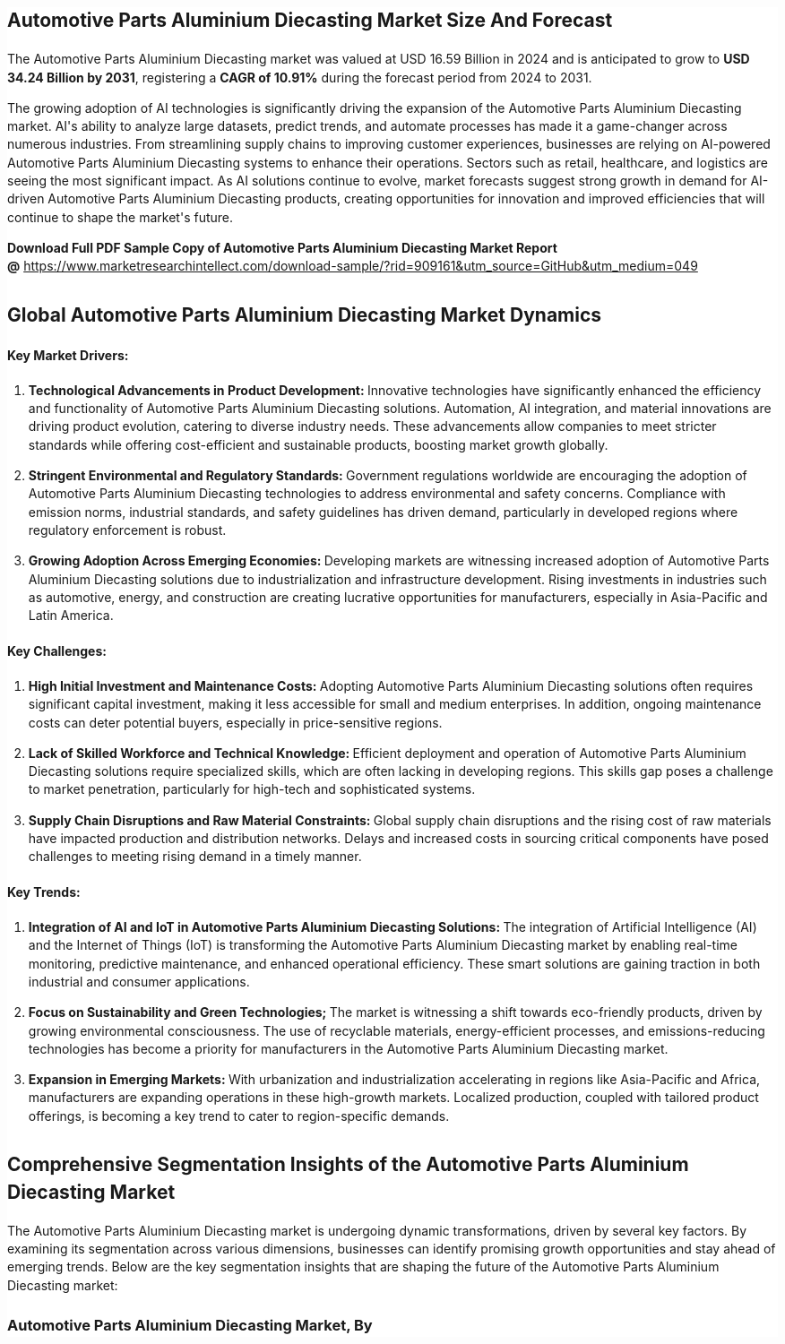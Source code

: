 <h2>Automotive Parts Aluminium Diecasting Market Size And Forecast</h2><p>The Automotive Parts Aluminium Diecasting market was valued at USD 16.59 Billion in 2024 and is anticipated to grow to <strong>USD 34.24 Billion by 2031</strong>, registering a <strong>CAGR of 10.91%</strong> during the forecast period from 2024 to 2031.</p><p>The growing adoption of AI technologies is significantly driving the expansion of the Automotive Parts Aluminium Diecasting market. AI's ability to analyze large datasets, predict trends, and automate processes has made it a game-changer across numerous industries. From streamlining supply chains to improving customer experiences, businesses are relying on AI-powered Automotive Parts Aluminium Diecasting systems to enhance their operations. Sectors such as retail, healthcare, and logistics are seeing the most significant impact. As AI solutions continue to evolve, market forecasts suggest strong growth in demand for AI-driven Automotive Parts Aluminium Diecasting products, creating opportunities for innovation and improved efficiencies that will continue to shape the market's future.</p><p><strong>Download Full PDF Sample Copy of Automotive Parts Aluminium Diecasting Market Report @</strong>&nbsp;<a href="https://www.marketresearchintellect.com/download-sample/?rid=909161&amp;utm_source=GitHub&amp;utm_medium=049">https://www.marketresearchintellect.com/download-sample/?rid=909161&amp;utm_source=GitHub&amp;utm_medium=049</a></p><h2>Global Automotive Parts Aluminium Diecasting Market Dynamics</h2><h4><strong>Key Market Drivers:</strong></h4><ol><li><p><strong>Technological Advancements in Product Development:&nbsp;</strong>Innovative technologies have significantly enhanced the efficiency and functionality of Automotive Parts Aluminium Diecasting solutions. Automation, AI integration, and material innovations are driving product evolution, catering to diverse industry needs. These advancements allow companies to meet stricter standards while offering cost-efficient and sustainable products, boosting market growth globally.</p></li><li><p><strong>Stringent Environmental and Regulatory Standards:&nbsp;</strong>Government regulations worldwide are encouraging the adoption of Automotive Parts Aluminium Diecasting technologies to address environmental and safety concerns. Compliance with emission norms, industrial standards, and safety guidelines has driven demand, particularly in developed regions where regulatory enforcement is robust.</p></li><li><p><strong>Growing Adoption Across Emerging Economies:&nbsp;</strong>Developing markets are witnessing increased adoption of Automotive Parts Aluminium Diecasting solutions due to industrialization and infrastructure development. Rising investments in industries such as automotive, energy, and construction are creating lucrative opportunities for manufacturers, especially in Asia-Pacific and Latin America.</p></li></ol><h4><strong>Key Challenges:</strong></h4><ol><li><p><strong>High Initial Investment and Maintenance Costs:&nbsp;</strong>Adopting Automotive Parts Aluminium Diecasting solutions often requires significant capital investment, making it less accessible for small and medium enterprises. In addition, ongoing maintenance costs can deter potential buyers, especially in price-sensitive regions.</p></li><li><p><strong>Lack of Skilled Workforce and Technical Knowledge:&nbsp;</strong>Efficient deployment and operation of Automotive Parts Aluminium Diecasting solutions require specialized skills, which are often lacking in developing regions. This skills gap poses a challenge to market penetration, particularly for high-tech and sophisticated systems.</p></li><li><p><strong>Supply Chain Disruptions and Raw Material Constraints:&nbsp;</strong>Global supply chain disruptions and the rising cost of raw materials have impacted production and distribution networks. Delays and increased costs in sourcing critical components have posed challenges to meeting rising demand in a timely manner.</p></li></ol><h4><strong>Key Trends:</strong></h4><ol><li><p><strong>Integration of AI and IoT in Automotive Parts Aluminium Diecasting Solutions:&nbsp;</strong>The integration of Artificial Intelligence (AI) and the Internet of Things (IoT) is transforming the Automotive Parts Aluminium Diecasting market by enabling real-time monitoring, predictive maintenance, and enhanced operational efficiency. These smart solutions are gaining traction in both industrial and consumer applications.</p></li><li><p><strong>Focus on Sustainability and Green Technologies;&nbsp;</strong>The market is witnessing a shift towards eco-friendly products, driven by growing environmental consciousness. The use of recyclable materials, energy-efficient processes, and emissions-reducing technologies has become a priority for manufacturers in the Automotive Parts Aluminium Diecasting market.</p></li><li><p><strong>Expansion in Emerging Markets:&nbsp;</strong>With urbanization and industrialization accelerating in regions like Asia-Pacific and Africa, manufacturers are expanding operations in these high-growth markets. Localized production, coupled with tailored product offerings, is becoming a key trend to cater to region-specific demands.</p></li></ol><div class="article-main__content" data-test-id="publishing-text-block"><h2>Comprehensive Segmentation Insights of the Automotive Parts Aluminium Diecasting Market</h2><p>The Automotive Parts Aluminium Diecasting market is undergoing dynamic transformations, driven by several key factors. By examining its segmentation across various dimensions, businesses can identify promising growth opportunities and stay ahead of emerging trends. Below are the key segmentation insights that are shaping the future of the Automotive Parts Aluminium Diecasting market:</p><h3><strong>Automotive Parts Aluminium Diecasting Market, By